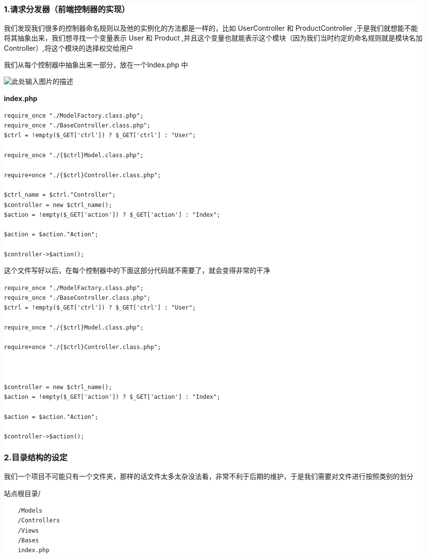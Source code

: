 ### **1.请求分发器（前端控制器的实现）**

我们发现我们很多的控制器命名规则以及他的实例化的方法都是一样的，比如 UserController 和 ProductController ,于是我们就想能不能将其抽象出来，我们想寻找一个变量表示 User 和 Product ,并且这个变量也就能表示这个模块（因为我们当时约定的命名规则就是模块名加 Controller）,将这个模块的选择权交给用户

我们从每个控制器中抽象出来一部分，放在一个Index.php 中

![此处输入图片的描述][8]



**index.php**

    require_once "./ModelFactory.class.php";
    require_once "./BaseController.class.php";
    $ctrl = !empty($_GET['ctrl']) ? $_GET['ctrl'] : "User";
    
    require_once "./{$ctrl}Model.class.php";
    
    require+once "./{$ctrl}Controller.class.php";
    
    $ctrl_name = $ctrl."Controller";
    $controller = new $ctrl_name();
    $action = !empty($_GET['action']) ? $_GET['action'] : "Index";
    
    $action = $action."Action";
    
    $controller->$action();


这个文件写好以后，在每个控制器中的下面这部分代码就不需要了，就会变得非常的干净

    require_once "./ModelFactory.class.php";
    require_once "./BaseController.class.php";
    $ctrl = !empty($_GET['ctrl']) ? $_GET['ctrl'] : "User";
    
    require_once "./{$ctrl}Model.class.php";
    
    require+once "./{$ctrl}Controller.class.php";
    


    $controller = new $ctrl_name();
    $action = !empty($_GET['action']) ? $_GET['action'] : "Index";
    
    $action = $action."Action";
    
    $controller->$action();


### **2.目录结构的设定**

我们一个项目不可能只有一个文件夹，那样的话文件太多太杂没法看，非常不利于后期的维护，于是我们需要对文件进行按照类别的划分

站点根目录/
        
        /Models
        /Controllers
        /Views
        /Bases
        index.php
        

  [1]:  https://picture-1253331270.cos.ap-beijing.myqcloud.com/%E5%AF%B9%E8%B1%A1%E7%9A%84%E8%B5%8B%E5%80%BC1.png
  [2]:  https://picture-1253331270.cos.ap-beijing.myqcloud.com/%E5%AF%B9%E8%B1%A1%E7%9A%84%E8%B5%8B%E5%80%BC2.png
  [3]:  https://picture-1253331270.cos.ap-beijing.myqcloud.com/%E5%AF%B9%E8%B1%A1%E7%9A%84%E8%B5%8B%E5%80%BC3.png
  [4]:  https://picture-1253331270.cos.ap-beijing.myqcloud.com/MVC%E7%BB%93%E6%9E%84%E5%9B%BE.png
  [5]:  https://picture-1253331270.cos.ap-beijing.myqcloud.com/MVC%20%E7%B1%BB%E6%AF%94%E5%9B%BE1.png
  [6]:  https://picture-1253331270.cos.ap-beijing.myqcloud.com/MVC%E7%B1%BB%E6%AF%94%E5%9B%BE2.png
  [7]:  https://picture-1253331270.cos.ap-beijing.myqcloud.com/%E6%A8%A1%E5%9E%8B%E7%B1%BB%E5%92%8C%E6%A0%87%E7%9A%84%E5%85%B3%E7%B3%BB3.png
  [8]:  https://picture-1253331270.cos.ap-beijing.myqcloud.com/%E5%89%8D%E7%AB%AF%E5%88%86%E5%8F%91%E5%99%A8.png
  [9]:  https://picture-1253331270.cos.ap-beijing.myqcloud.com/PDO%E7%B3%BB%E7%BB%9F%E7%9A%84%E9%80%BB%E8%BE%91%E7%BB%93%E6%9E%84.png